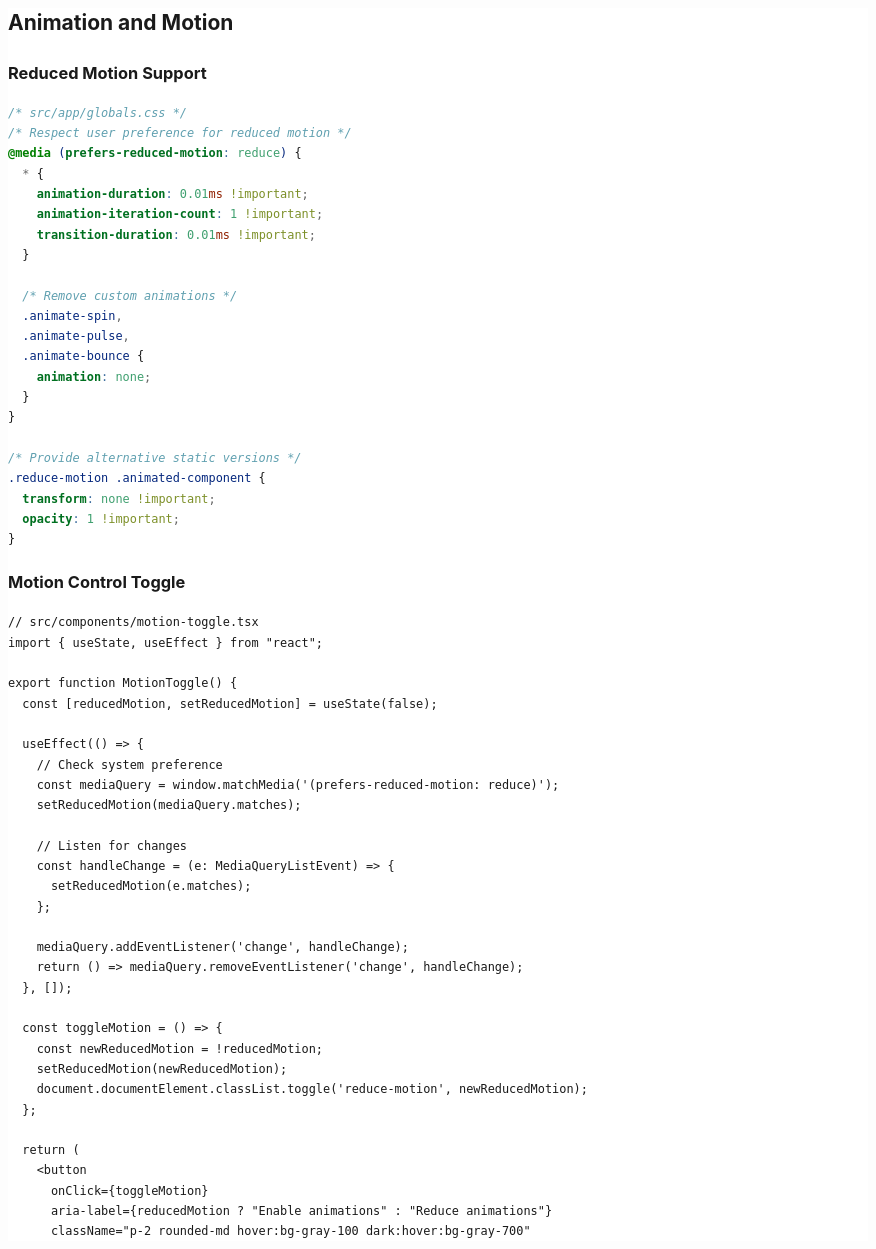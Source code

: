 ## Animation and Motion

### Reduced Motion Support

```css
/* src/app/globals.css */
/* Respect user preference for reduced motion */
@media (prefers-reduced-motion: reduce) {
  * {
    animation-duration: 0.01ms !important;
    animation-iteration-count: 1 !important;
    transition-duration: 0.01ms !important;
  }
  
  /* Remove custom animations */
  .animate-spin,
  .animate-pulse,
  .animate-bounce {
    animation: none;
  }
}

/* Provide alternative static versions */
.reduce-motion .animated-component {
  transform: none !important;
  opacity: 1 !important;
}
```

### Motion Control Toggle

```tsx
// src/components/motion-toggle.tsx
import { useState, useEffect } from "react";

export function MotionToggle() {
  const [reducedMotion, setReducedMotion] = useState(false);
  
  useEffect(() => {
    // Check system preference
    const mediaQuery = window.matchMedia('(prefers-reduced-motion: reduce)');
    setReducedMotion(mediaQuery.matches);
    
    // Listen for changes
    const handleChange = (e: MediaQueryListEvent) => {
      setReducedMotion(e.matches);
    };
    
    mediaQuery.addEventListener('change', handleChange);
    return () => mediaQuery.removeEventListener('change', handleChange);
  }, []);
  
  const toggleMotion = () => {
    const newReducedMotion = !reducedMotion;
    setReducedMotion(newReducedMotion);
    document.documentElement.classList.toggle('reduce-motion', newReducedMotion);
  };
  
  return (
    <button
      onClick={toggleMotion}
      aria-label={reducedMotion ? "Enable animations" : "Reduce animations"}
      className="p-2 rounded-md hover:bg-gray-100 dark:hover:bg-gray-700"
```